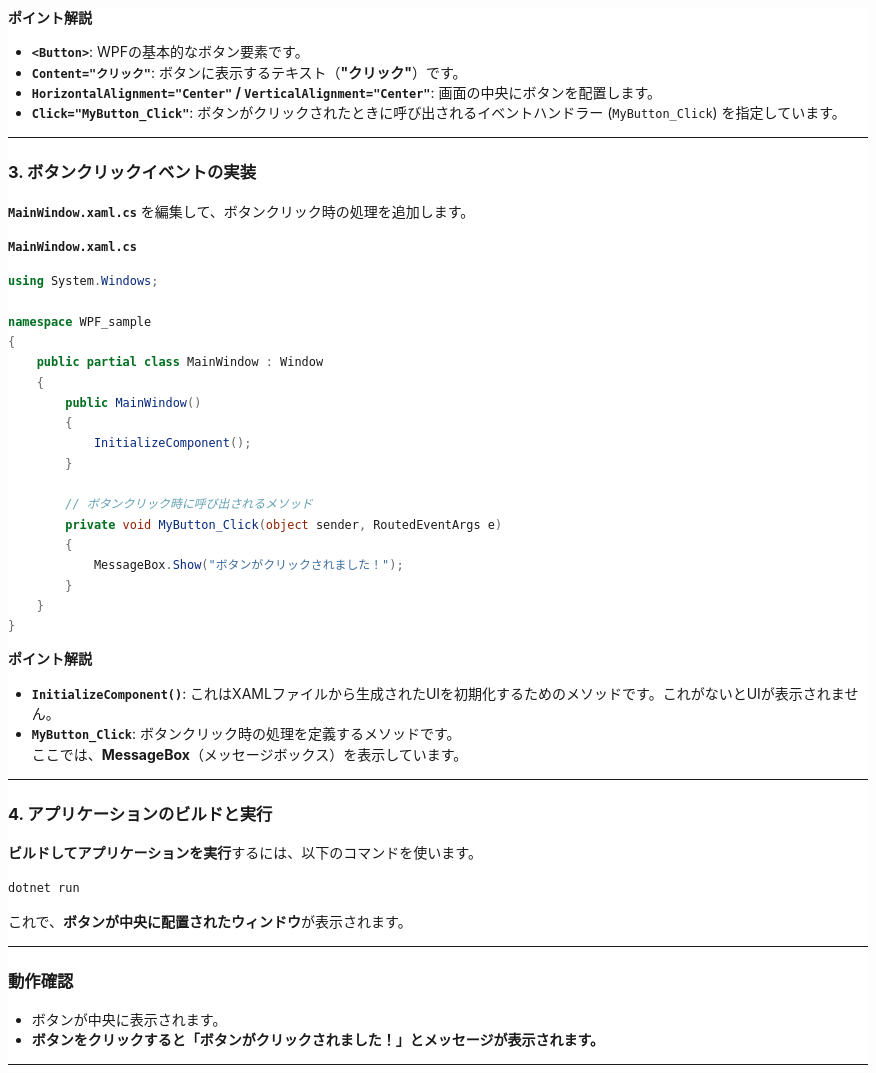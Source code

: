 
**ポイント解説**
- **`<Button>`**: WPFの基本的なボタン要素です。
- **`Content="クリック"`**: ボタンに表示するテキスト（**"クリック"**）です。
- **`HorizontalAlignment="Center"` / `VerticalAlignment="Center"`**: 画面の中央にボタンを配置します。
- **`Click="MyButton_Click"`**: ボタンがクリックされたときに呼び出されるイベントハンドラー (`MyButton_Click`) を指定しています。

---

### **3. ボタンクリックイベントの実装**

**`MainWindow.xaml.cs`** を編集して、ボタンクリック時の処理を追加します。

**`MainWindow.xaml.cs`**
```csharp
using System.Windows;

namespace WPF_sample
{
    public partial class MainWindow : Window
    {
        public MainWindow()
        {
            InitializeComponent();
        }

        // ボタンクリック時に呼び出されるメソッド
        private void MyButton_Click(object sender, RoutedEventArgs e)
        {
            MessageBox.Show("ボタンがクリックされました！");
        }
    }
}
```

**ポイント解説**
- **`InitializeComponent()`**: これはXAMLファイルから生成されたUIを初期化するためのメソッドです。これがないとUIが表示されません。
- **`MyButton_Click`**: ボタンクリック時の処理を定義するメソッドです。  
  ここでは、**MessageBox**（メッセージボックス）を表示しています。

---

### **4. アプリケーションのビルドと実行**

**ビルドしてアプリケーションを実行**するには、以下のコマンドを使います。

```bash
dotnet run
```

これで、**ボタンが中央に配置されたウィンドウ**が表示されます。

---

### **動作確認**
- ボタンが中央に表示されます。
- **ボタンをクリックすると「ボタンがクリックされました！」とメッセージが表示されます。**

---